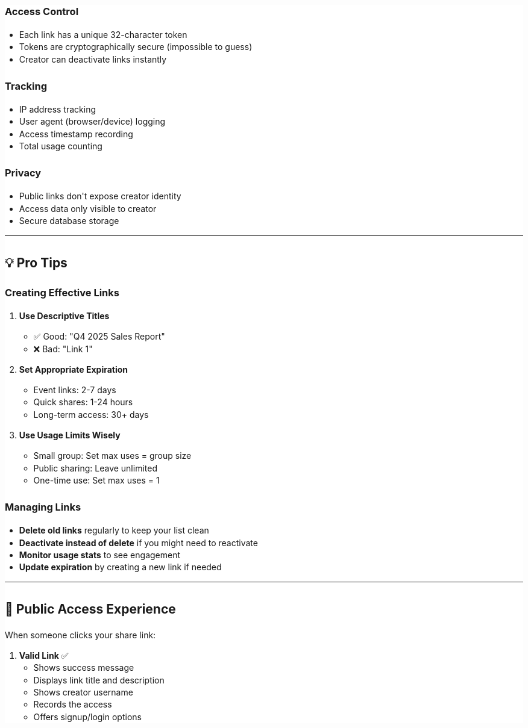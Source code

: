 ### Access Control
- Each link has a unique 32-character token
- Tokens are cryptographically secure (impossible to guess)
- Creator can deactivate links instantly

### Tracking
- IP address tracking
- User agent (browser/device) logging
- Access timestamp recording
- Total usage counting

### Privacy
- Public links don't expose creator identity
- Access data only visible to creator
- Secure database storage

---

## 💡 Pro Tips

### Creating Effective Links

1. **Use Descriptive Titles**
   - ✅ Good: "Q4 2025 Sales Report"
   - ❌ Bad: "Link 1"

2. **Set Appropriate Expiration**
   - Event links: 2-7 days
   - Quick shares: 1-24 hours
   - Long-term access: 30+ days

3. **Use Usage Limits Wisely**
   - Small group: Set max uses = group size
   - Public sharing: Leave unlimited
   - One-time use: Set max uses = 1

### Managing Links

- **Delete old links** regularly to keep your list clean
- **Deactivate instead of delete** if you might need to reactivate
- **Monitor usage stats** to see engagement
- **Update expiration** by creating a new link if needed

---

## 📱 Public Access Experience

When someone clicks your share link:

1. **Valid Link** ✅
   - Shows success message
   - Displays link title and description
   - Shows creator username
   - Records the access
   - Offers signup/login options

